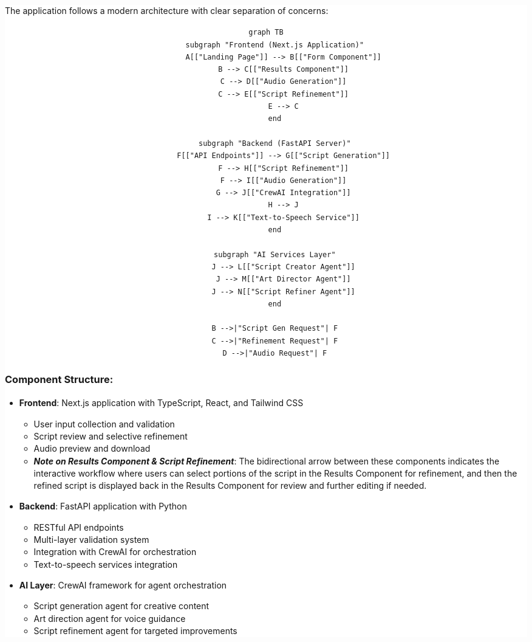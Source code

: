 The application follows a modern architecture with clear separation of concerns:

<div align="center">

```mermaid
graph TB
    subgraph "Frontend (Next.js Application)"
        A[["Landing Page"]] --> B[["Form Component"]]
        B --> C[["Results Component"]]
        C --> D[["Audio Generation"]]
        C --> E[["Script Refinement"]]
        E --> C
    end
    
    subgraph "Backend (FastAPI Server)"
        F[["API Endpoints"]] --> G[["Script Generation"]]
        F --> H[["Script Refinement"]]
        F --> I[["Audio Generation"]]
        G --> J[["CrewAI Integration"]]
        H --> J
        I --> K[["Text-to-Speech Service"]]
    end
    
    subgraph "AI Services Layer"
        J --> L[["Script Creator Agent"]]
        J --> M[["Art Director Agent"]]
        J --> N[["Script Refiner Agent"]]
    end
    
    B -->|"Script Gen Request"| F
    C -->|"Refinement Request"| F
    D -->|"Audio Request"| F
```

</div>

### Component Structure:

- **Frontend**: Next.js application with TypeScript, React, and Tailwind CSS
  - User input collection and validation
  - Script review and selective refinement
  - Audio preview and download
  - ***Note on Results Component & Script Refinement***: The bidirectional arrow between these components indicates the interactive workflow where users can select portions of the script in the Results Component for refinement, and then the refined script is displayed back in the Results Component for review and further editing if needed.

- **Backend**: FastAPI application with Python
  - RESTful API endpoints
  - Multi-layer validation system
  - Integration with CrewAI for orchestration
  - Text-to-speech services integration

- **AI Layer**: CrewAI framework for agent orchestration
  - Script generation agent for creative content
  - Art direction agent for voice guidance
  - Script refinement agent for targeted improvements
